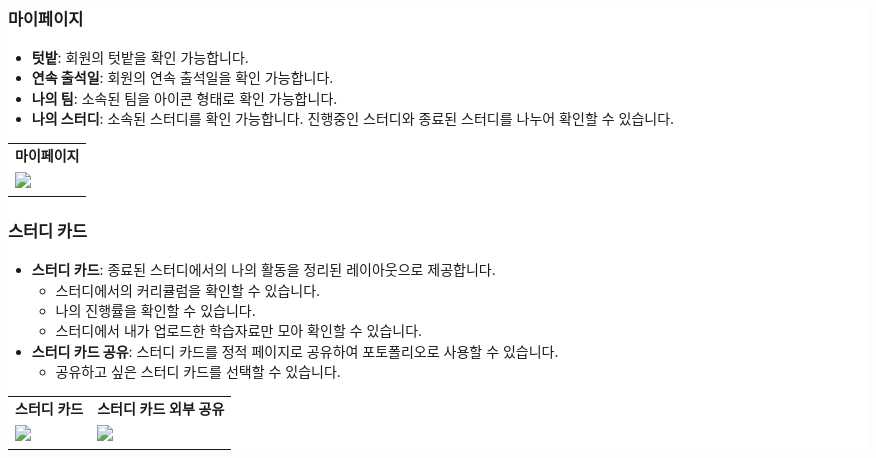   </table>
</div>

### 마이페이지

- **텃밭**: 회원의 텃밭을 확인 가능합니다.
- **연속 출석일**: 회원의 연속 출석일을 확인 가능합니다.
- **나의 팀**: 소속된 팀을 아이콘 형태로 확인 가능합니다.
- **나의 스터디**: 소속된 스터디를 확인 가능합니다. 진행중인 스터디와 종료된 스터디를 나누어 확인할 수 있습니다. 

<div align="center">
  <table>
  <tr>
    <td align="center">
      <strong>마이페이지</strong>
    </td>    
  </tr>
  <tr>
    <td>
    <img width="600px" src="https://github.com/BDD-CLUB/01-doo-re-back/assets/71930280/71449deb-8bcb-4ea3-900c-8fef86b930d8"/>
    </td>
  </tr>
  </table>
</div>

### 스터디 카드

- **스터디 카드**: 종료된 스터디에서의 나의 활동을 정리된 레이아웃으로 제공합니다.
  - 스터디에서의 커리큘럼을 확인할 수 있습니다.
  - 나의 진행률을 확인할 수 있습니다. 
  - 스터디에서 내가 업로드한 학습자료만 모아 확인할 수 있습니다.
- **스터디 카드 공유**: 스터디 카드를 정적 페이지로 공유하여 포토폴리오로 사용할 수 있습니다. 
  - 공유하고 싶은 스터디 카드를 선택할 수 있습니다.
  
<div align="center">
  <table>
  <tr>
    <td align="center">
      <strong>스터디 카드</strong>
    </td>    
    <td align="center">
      <strong>스터디 카드 외부 공유</strong>
    </td>  
  </tr>
  <tr>
    <td>
    <img width="600px" src="https://github.com/BDD-CLUB/01-doo-re-back/assets/71930280/bb8e650c-179e-426b-b652-dcf806154e6b"/>
    </td>
    <td>
    <img width="600px" src="https://github.com/BDD-CLUB/01-doo-re-back/assets/71930280/ab57de7b-7c31-480b-ac12-4bedacf62b69"/>
    </td>
  </tr>
  </table>
</div>
